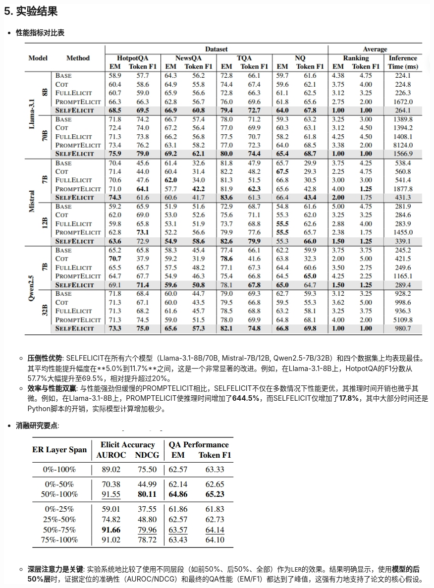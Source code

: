 ## 5. 实验结果

- **性能指标对比表**
  ![t1](image6/t1.png)
  - **压倒性优势**: SELFELICIT在所有六个模型（Llama-3.1-8B/70B, Mistral-7B/12B, Qwen2.5-7B/32B）和四个数据集上均表现最佳。其平均性能提升幅度在**5.0%到11.7%**之间，这是一个非常显著的改进。例如，在Llama-3.1-8B上，HotpotQA的F1分数从57.7%大幅提升至69.5%，相对提升超过20%。
  - **效率与性能双赢**: 与性能强劲但缓慢的PROMPTELICIT相比，SELFELICIT不仅在多数情况下性能更优，其推理时间开销也微乎其微。例如，在Llama-3.1-8B上，PROMPTELICIT使推理时间增加了**644.5%**，而SELFELICIT仅增加了**17.8%**，其中大部分时间还是Python脚本的开销，实际模型计算增加极少。

- **消融研究要点**:
   <br> `   `![t2](image6/t2.png)
  - **深层注意力是关键**: 实验系统地比较了使用不同层段（如前50%、后50%、全部）作为`LER`的效果。结果明确显示，使用**模型的后50%层**时，证据定位的准确性（AUROC/NDCG）和最终的QA性能（EM/F1）都达到了峰值，这强有力地支持了论文的核心假设。